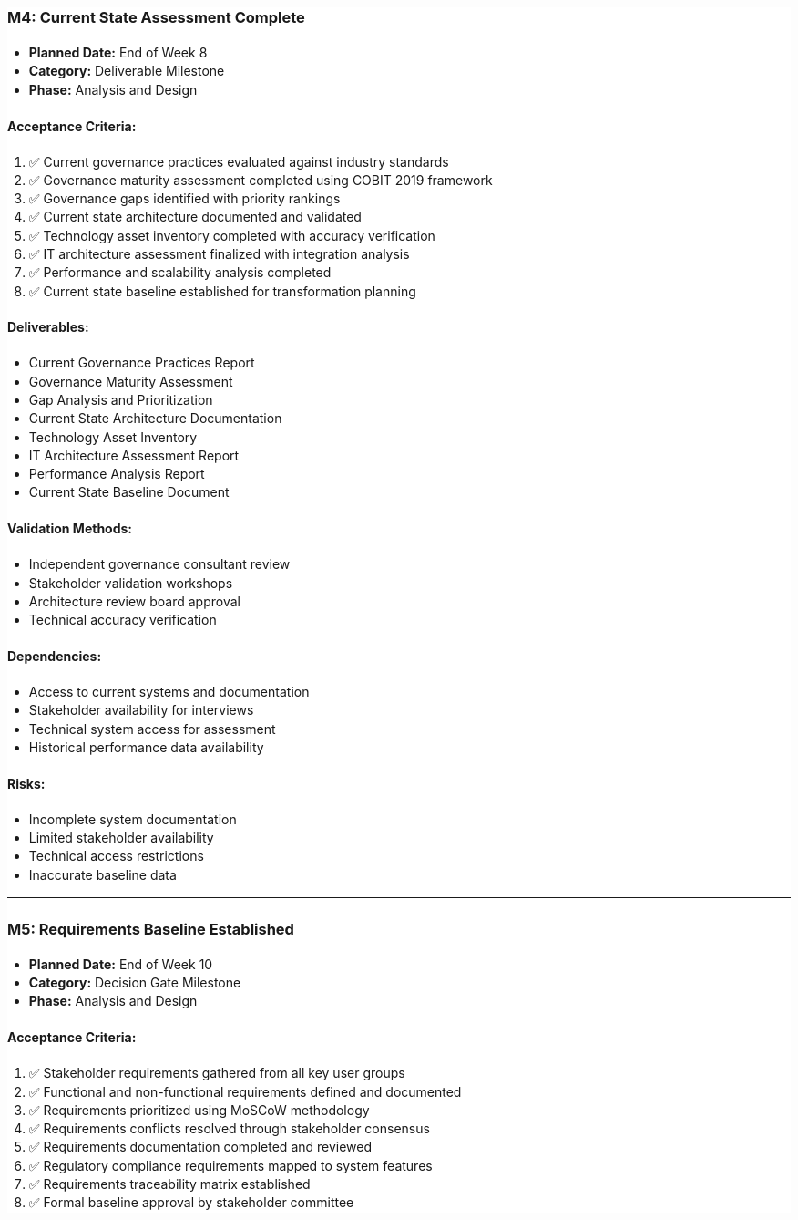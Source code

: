 
### **M4: Current State Assessment Complete**
- **Planned Date:** End of Week 8
- **Category:** Deliverable Milestone
- **Phase:** Analysis and Design

#### **Acceptance Criteria:**
1. ✅ Current governance practices evaluated against industry standards
2. ✅ Governance maturity assessment completed using COBIT 2019 framework
3. ✅ Governance gaps identified with priority rankings
4. ✅ Current state architecture documented and validated
5. ✅ Technology asset inventory completed with accuracy verification
6. ✅ IT architecture assessment finalized with integration analysis
7. ✅ Performance and scalability analysis completed
8. ✅ Current state baseline established for transformation planning

#### **Deliverables:**
- Current Governance Practices Report
- Governance Maturity Assessment
- Gap Analysis and Prioritization
- Current State Architecture Documentation
- Technology Asset Inventory
- IT Architecture Assessment Report
- Performance Analysis Report
- Current State Baseline Document

#### **Validation Methods:**
- Independent governance consultant review
- Stakeholder validation workshops
- Architecture review board approval
- Technical accuracy verification

#### **Dependencies:**
- Access to current systems and documentation
- Stakeholder availability for interviews
- Technical system access for assessment
- Historical performance data availability

#### **Risks:**
- Incomplete system documentation
- Limited stakeholder availability
- Technical access restrictions
- Inaccurate baseline data

---

### **M5: Requirements Baseline Established**
- **Planned Date:** End of Week 10
- **Category:** Decision Gate Milestone
- **Phase:** Analysis and Design

#### **Acceptance Criteria:**
1. ✅ Stakeholder requirements gathered from all key user groups
2. ✅ Functional and non-functional requirements defined and documented
3. ✅ Requirements prioritized using MoSCoW methodology
4. ✅ Requirements conflicts resolved through stakeholder consensus
5. ✅ Requirements documentation completed and reviewed
6. ✅ Regulatory compliance requirements mapped to system features
7. ✅ Requirements traceability matrix established
8. ✅ Formal baseline approval by stakeholder committee
